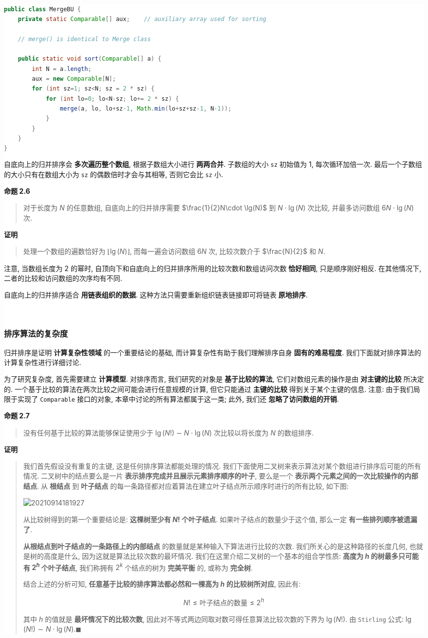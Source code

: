 ~~~java
public class MergeBU {
    private static Comparable[] aux;    // auxiliary array used for sorting

    // merge() is identical to Merge class
    
    public static void sort(Comparable[] a) {
        int N = a.length;
        aux = new Comparable[N];
        for (int sz=1; sz<N; sz = 2 * sz) {
            for (int lo=0; lo<N-sz; lo+= 2 * sz) {
                merge(a, lo, lo+sz-1, Math.min(lo+sz+sz-1, N-1));
            }
        }
    }
}
~~~

自底向上的归并排序会 **多次遍历整个数组**, 根据子数组大小进行 **两两合并**. 子数组的大小 `sz` 初始值为 $1$, 每次循环加倍一次. 最后一个子数组的大小只有在数组大小为 `sz` 的偶数倍时才会与其相等, 否则它会比 `sz` 小.

**命题 2.6**
> 对于长度为 $N$ 的任意数组, 自底向上的归并排序需要 $\frac{1}{2}N\cdot \lg(N)$ 到 $N\cdot \lg(N)$ 次比较, 并最多访问数组 $6N\cdot \lg(N)$ 次.

**证明**
> 处理一个数组的遍数恰好为 $\lfloor \lg(N) \rfloor$, 而每一遍会访问数组 $6N$ 次, 比较次数介于 $\frac{N}{2}$ 和 $N$.

注意, 当数组长度为 $2$ 的幂时, 自顶向下和自底向上的归并排序所用的比较次数和数组访问次数 **恰好相同**, 只是顺序刚好相反. 在其他情况下, 二者的比较和访问数组的次序均有不同. 

自底向上的归并排序适合 **用链表组织的数据**. 这种方法只需要重新组织链表链接即可将链表 **原地排序**. 

<br>

### 排序算法的复杂度

归并排序是证明 **计算复杂性领域** 的一个重要结论的基础, 而计算复杂性有助于我们理解排序自身 **固有的难易程度**. 我们下面就对排序算法的计算复杂性进行详细讨论.

为了研究复杂度, 首先需要建立 **计算模型**. 对排序而言, 我们研究的对象是 **基于比较的算法**, 它们对数组元素的操作是由 **对主键的比较** 所决定的. 一个基于比较的算法在两次比较之间可能会进行任意规模的计算, 但它只能通过 **主键的比较** 得到关于某个主键的信息. 注意: 由于我们局限于实现了 `Comparable` 接口的对象, 本章中讨论的所有算法都属于这一类; 此外, 我们还 **忽略了访问数组的开销**.

**命题 2.7**
> 没有任何基于比较的算法能够保证使用少于 $\lg(N!) ~ \sim ~ N \cdot \lg(N)$ 次比较以将长度为 $N$ 的数组排序.

**证明**
> 我们首先假设没有重复的主键, 这是任何排序算法都能处理的情况. 我们下面使用二叉树来表示算法对某个数组进行排序后可能的所有情况. 二叉树中的结点要么是一片 **表示排序完成并且展示元素排序顺序的叶子**, 要么是一个 **表示两个元素之间的一次比较操作的内部结点**. 从 **根结点** 到 **叶子结点** 的每一条路径都对应着算法在建立叶子结点所示顺序时进行的所有比较, 如下图:
> 
>![20210914181927](https://cdn.jsdelivr.net/gh/KirisameR/KirisameR.github.io/img/blogpost_images/20210914181927.png)
>
> 从比较树得到的第一个重要结论是: **这棵树至少有 $N!$ 个叶子结点**. 如果叶子结点的数量少于这个值, 那么一定 **有一些排列顺序被遗漏了**. 
>
> **从根结点到叶子结点的一条路径上的内部结点** 的数量就是某种输入下算法进行比较的次数. 我们所关心的是这种路径的长度几何, 也就是树的高度是什么, 因为这就是算法比较次数的最坏情况. 我们在这里介绍二叉树的一个基本的组合学性质: **高度为 $h$ 的树最多只可能有 $2^h$ 个叶子结点**, 我们称拥有 $2^k$ 个结点的树为 **完美平衡** 的, 或称为 **完全树**. 
> 
> 结合上述的分析可知, **任意基于比较的排序算法都必然和一棵高为 $h$ 的比较树所对应**, 因此有:<br>
> 
> $$N! \leqslant \text{叶子结点的数量} \leqslant 2^h$$
> 
> 其中 $h$ 的值就是 **最坏情况下的比较次数**, 因此对不等式两边同取对数可得任意算法比较次数的下界为 $\lg(N!)$. 由 `Stirling` 公式: $\lg(N!) \sim N\cdot \lg(N). \blacksquare$
